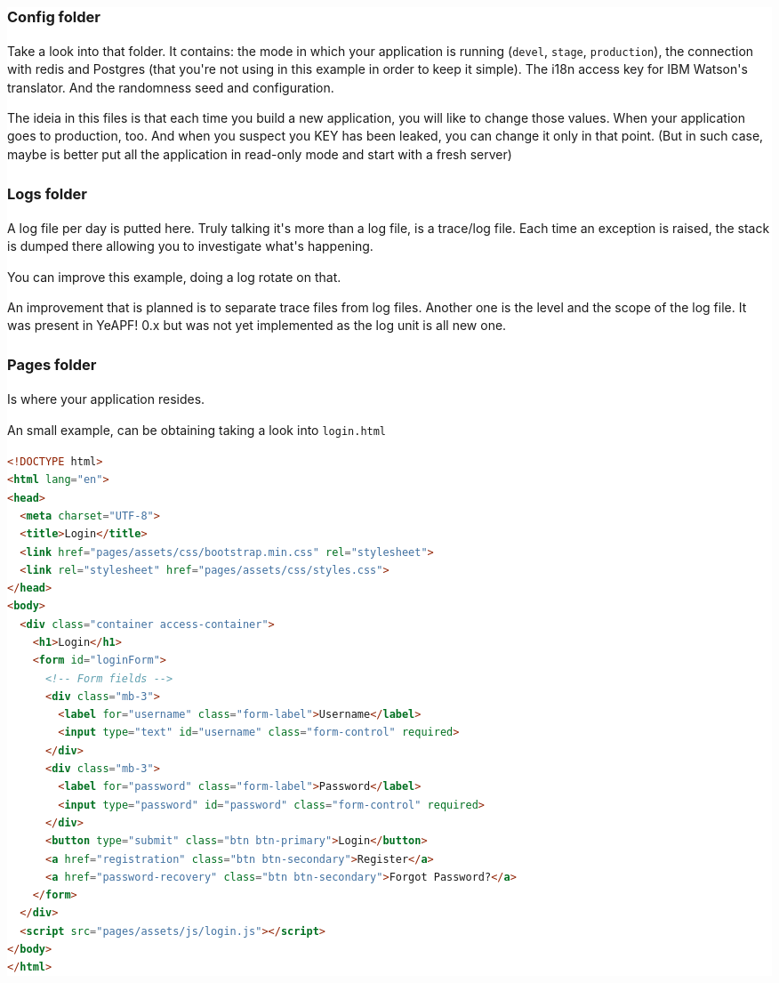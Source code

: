 ### Config folder

Take a look into that folder. It contains: the mode in which your application is running (`devel`, `stage`, `production`), the connection with redis and Postgres (that you're not using in this example in order to keep it simple). The i18n access key for IBM Watson's translator. And the randomness seed and configuration.

The ideia in this files is that each time you build a new application, you will like to change those values. When your application goes to production, too. And when you suspect you KEY has been leaked, you can change it only in that point. (But in such case, maybe is better put all the application in read-only mode and start with a fresh server)

### Logs folder

A log file per day is putted here. Truly talking it's more than a log file, is a trace/log file. Each time an exception is raised, the stack is dumped there allowing you to investigate what's happening.

You can improve this example, doing a log rotate on that.

An improvement that is planned is to separate trace files from log files. Another one is the level and the scope of the log file. It was present in YeAPF! 0.x but was not yet implemented as the log unit is all new one.

### Pages folder

Is where your application resides.

An small example, can be obtaining taking a look into `login.html`

```html
<!DOCTYPE html>
<html lang="en">
<head>
  <meta charset="UTF-8">
  <title>Login</title>
  <link href="pages/assets/css/bootstrap.min.css" rel="stylesheet">
  <link rel="stylesheet" href="pages/assets/css/styles.css">
</head>
<body>
  <div class="container access-container">
    <h1>Login</h1>
    <form id="loginForm">
      <!-- Form fields -->
      <div class="mb-3">
        <label for="username" class="form-label">Username</label>
        <input type="text" id="username" class="form-control" required>
      </div>
      <div class="mb-3">
        <label for="password" class="form-label">Password</label>
        <input type="password" id="password" class="form-control" required>
      </div>
      <button type="submit" class="btn btn-primary">Login</button>
      <a href="registration" class="btn btn-secondary">Register</a>
      <a href="password-recovery" class="btn btn-secondary">Forgot Password?</a>
    </form>
  </div>
  <script src="pages/assets/js/login.js"></script>
</body>
</html>
```
